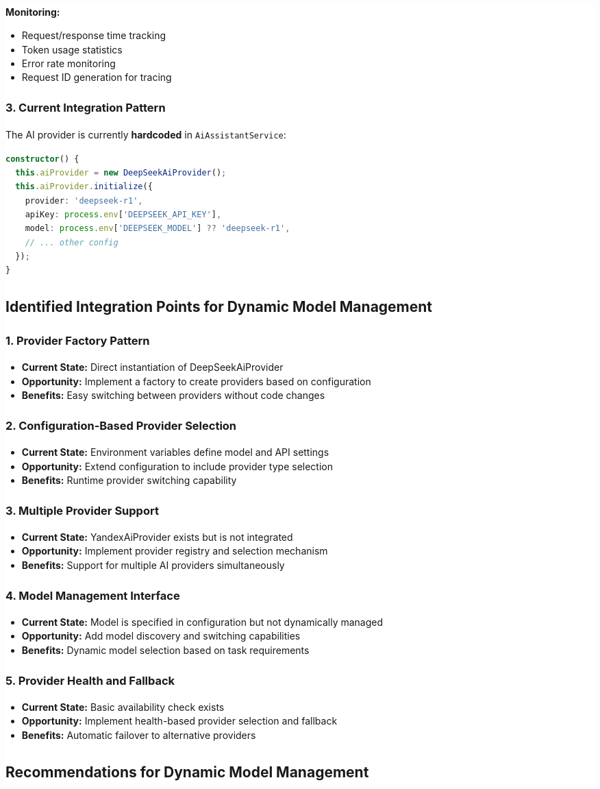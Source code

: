 **Monitoring:**
- Request/response time tracking
- Token usage statistics
- Error rate monitoring
- Request ID generation for tracing

### 3. Current Integration Pattern

The AI provider is currently **hardcoded** in `AiAssistantService`:

```typescript
constructor() {
  this.aiProvider = new DeepSeekAiProvider();
  this.aiProvider.initialize({
    provider: 'deepseek-r1',
    apiKey: process.env['DEEPSEEK_API_KEY'],
    model: process.env['DEEPSEEK_MODEL'] ?? 'deepseek-r1',
    // ... other config
  });
}
```

## Identified Integration Points for Dynamic Model Management

### 1. **Provider Factory Pattern**
- **Current State:** Direct instantiation of DeepSeekAiProvider
- **Opportunity:** Implement a factory to create providers based on configuration
- **Benefits:** Easy switching between providers without code changes

### 2. **Configuration-Based Provider Selection**
- **Current State:** Environment variables define model and API settings
- **Opportunity:** Extend configuration to include provider type selection
- **Benefits:** Runtime provider switching capability

### 3. **Multiple Provider Support**
- **Current State:** YandexAiProvider exists but is not integrated
- **Opportunity:** Implement provider registry and selection mechanism
- **Benefits:** Support for multiple AI providers simultaneously

### 4. **Model Management Interface**
- **Current State:** Model is specified in configuration but not dynamically managed
- **Opportunity:** Add model discovery and switching capabilities
- **Benefits:** Dynamic model selection based on task requirements

### 5. **Provider Health and Fallback**
- **Current State:** Basic availability check exists
- **Opportunity:** Implement health-based provider selection and fallback
- **Benefits:** Automatic failover to alternative providers

## Recommendations for Dynamic Model Management
